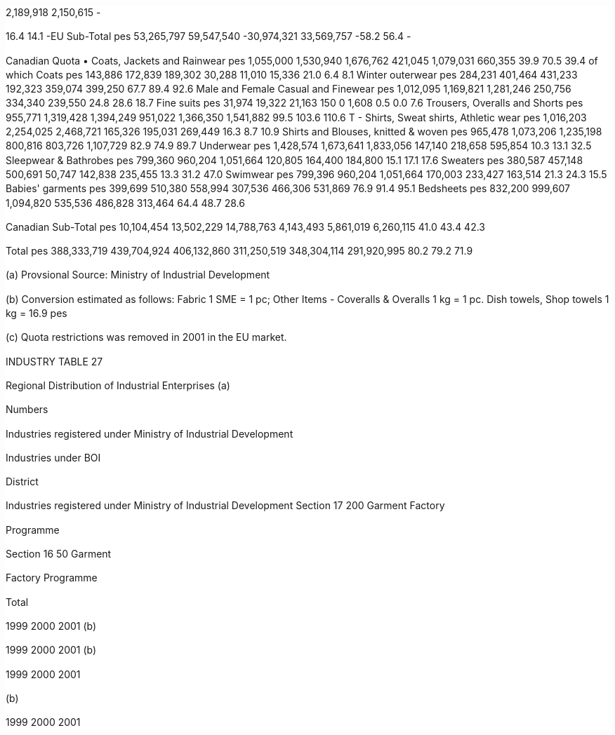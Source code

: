 2,189,918 2,150,615 -

16.4 14.1 -EU Sub-Total pes 53,265,797 59,547,540 -30,974,321 33,569,757 -58.2 56.4 -

Canadian Quota • Coats, Jackets and Rainwear pes 1,055,000 1,530,940 1,676,762 421,045 1,079,031 660,355 39.9 70.5 39.4 of which Coats pes 143,886 172,839 189,302 30,288 11,010 15,336 21.0 6.4 8.1 Winter outerwear pes 284,231 401,464 431,233 192,323 359,074 399,250 67.7 89.4 92.6 Male and Female Casual and Finewear pes 1,012,095 1,169,821 1,281,246 250,756 334,340 239,550 24.8 28.6 18.7 Fine suits pes 31,974 19,322 21,163 150 0 1,608 0.5 0.0 7.6 Trousers, Overalls and Shorts pes 955,771 1,319,428 1,394,249 951,022 1,366,350 1,541,882 99.5 103.6 110.6 T - Shirts, Sweat shirts, Athletic wear pes 1,016,203 2,254,025 2,468,721 165,326 195,031 269,449 16.3 8.7 10.9 Shirts and Blouses, knitted & woven pes 965,478 1,073,206 1,235,198 800,816 803,726 1,107,729 82.9 74.9 89.7 Underwear pes 1,428,574 1,673,641 1,833,056 147,140 218,658 595,854 10.3 13.1 32.5 Sleepwear & Bathrobes pes 799,360 960,204 1,051,664 120,805 164,400 184,800 15.1 17.1 17.6 Sweaters pes 380,587 457,148 500,691 50,747 142,838 235,455 13.3 31.2 47.0 Swimwear pes 799,396 960,204 1,051,664 170,003 233,427 163,514 21.3 24.3 15.5 Babies' garments pes 399,699 510,380 558,994 307,536 466,306 531,869 76.9 91.4 95.1 Bedsheets pes 832,200 999,607 1,094,820 535,536 486,828 313,464 64.4 48.7 28.6

Canadian Sub-Total pes 10,104,454 13,502,229 14,788,763 4,143,493 5,861,019 6,260,115 41.0 43.4 42.3

Total pes 388,333,719 439,704,924 406,132,860 311,250,519 348,304,114 291,920,995 80.2 79.2 71.9

(a) Provsional Source: Ministry of Industrial Development

(b) Conversion estimated as follows: Fabric 1 SME = 1 pc; Other Items - Coveralls & Overalls 1 kg = 1 pc. Dish towels, Shop towels 1 kg = 16.9 pes

(c) Quota restrictions was removed in 2001 in the EU market.

INDUSTRY TABLE 27

Regional Distribution of Industrial Enterprises (a)

Numbers

Industries registered under Ministry of Industrial Development

Industries under BOI

District

Industries registered under Ministry of Industrial Development Section 17 200 Garment Factory

Programme

Section 16 50 Garment

Factory Programme

Total

1999 2000 2001 (b)

1999 2000 2001 (b)

1999 2000 2001

(b)

1999 2000 2001
